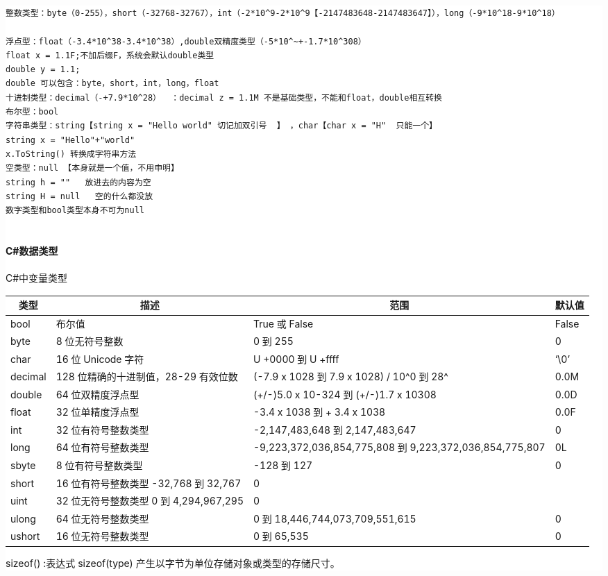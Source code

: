 ```
整数类型：byte（0-255），short（-32768-32767），int（-2*10^9-2*10^9【-2147483648-2147483647】），long（-9*10^18-9*10^18）

浮点型：float（-3.4*10^38-3.4*10^38）,double双精度类型（-5*10^~+-1.7*10^308）
float x = 1.1F;不加后缀F，系统会默认double类型
double y = 1.1;
double 可以包含：byte，short，int，long，float
十进制类型：decimal（-+7.9*10^28）  ：decimal z = 1.1M 不是基础类型，不能和float，double相互转换
布尔型：bool
字符串类型：string【string x = "Hello world" 切记加双引号  】 ，char【char x = "H"  只能一个】
string x = "Hello"+"world"
x.ToString() 转换成字符串方法
空类型：null 【本身就是一个值，不用申明】
string h = ""   放进去的内容为空
string H = null   空的什么都没放
数字类型和bool类型本身不可为null


```

#### C#数据类型

C#中变量类型



| 类型    | 描述                                      | 范围                                                    | 默认值 |
| ------- | ----------------------------------------- | ------------------------------------------------------- | ------ |
| bool    | 布尔值                                    | True 或 False                                           | False  |
| byte    | 8 位无符号整数                            | 0 到 255                                                | 0      |
| char    | 16 位 Unicode 字符                        | U +0000 到 U +ffff                                      | ‘\0’   |
| decimal | 128 位精确的十进制值，28-29 有效位数      | (-7.9 x 1028 到 7.9 x 1028) / 10^0 到 28^               | 0.0M   |
| double  | 64 位双精度浮点型                         | (+/-)5.0 x 10-324 到 (+/-)1.7 x 10308                   | 0.0D   |
| float   | 32 位单精度浮点型                         | -3.4 x 1038 到 + 3.4 x 1038                             | 0.0F   |
| int     | 32 位有符号整数类型                       | -2,147,483,648 到 2,147,483,647                         | 0      |
| long    | 64 位有符号整数类型                       | -9,223,372,036,854,775,808 到 9,223,372,036,854,775,807 | 0L     |
| sbyte   | 8 位有符号整数类型                        | -128 到 127                                             | 0      |
| short   | 16 位有符号整数类型	-32,768 到 32,767  | 0                                                       |        |
| uint    | 32 位无符号整数类型	0 到 4,294,967,295 | 0                                                       |        |
| ulong   | 64 位无符号整数类型                       | 0 到 18,446,744,073,709,551,615                         | 0      |
| ushort  | 16 位无符号整数类型                       | 0 到 65,535                                             | 0      |

sizeof() :表达式 sizeof(type) 产生以字节为单位存储对象或类型的存储尺寸。
